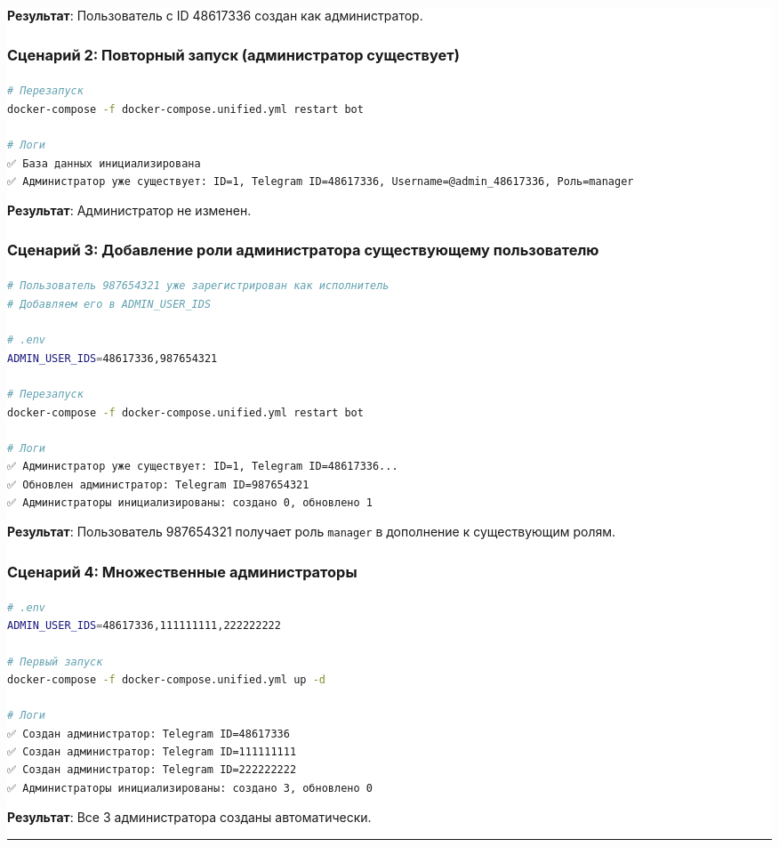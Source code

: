**Результат**: Пользователь с ID 48617336 создан как администратор.

### Сценарий 2: Повторный запуск (администратор существует)

```bash
# Перезапуск
docker-compose -f docker-compose.unified.yml restart bot

# Логи
✅ База данных инициализирована
✅ Администратор уже существует: ID=1, Telegram ID=48617336, Username=@admin_48617336, Роль=manager
```

**Результат**: Администратор не изменен.

### Сценарий 3: Добавление роли администратора существующему пользователю

```bash
# Пользователь 987654321 уже зарегистрирован как исполнитель
# Добавляем его в ADMIN_USER_IDS

# .env
ADMIN_USER_IDS=48617336,987654321

# Перезапуск
docker-compose -f docker-compose.unified.yml restart bot

# Логи
✅ Администратор уже существует: ID=1, Telegram ID=48617336...
✅ Обновлен администратор: Telegram ID=987654321
✅ Администраторы инициализированы: создано 0, обновлено 1
```

**Результат**: Пользователь 987654321 получает роль `manager` в дополнение к существующим ролям.

### Сценарий 4: Множественные администраторы

```bash
# .env
ADMIN_USER_IDS=48617336,111111111,222222222

# Первый запуск
docker-compose -f docker-compose.unified.yml up -d

# Логи
✅ Создан администратор: Telegram ID=48617336
✅ Создан администратор: Telegram ID=111111111
✅ Создан администратор: Telegram ID=222222222
✅ Администраторы инициализированы: создано 3, обновлено 0
```

**Результат**: Все 3 администратора созданы автоматически.

---
